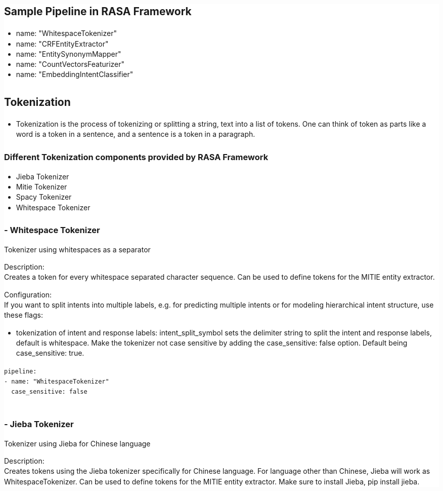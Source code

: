 
## Sample Pipeline in RASA Framework

- name: "WhitespaceTokenizer"
- name: "CRFEntityExtractor"
- name: "EntitySynonymMapper"
- name: "CountVectorsFeaturizer"
- name: "EmbeddingIntentClassifier"


## Tokenization

- Tokenization is the process of tokenizing or splitting a string, text into a list of tokens. One can think of token as parts like a word is a token in a sentence, and a sentence is a token in a paragraph.

### Different Tokenization components provided by RASA Framework

- Jieba Tokenizer
- Mitie Tokenizer
- Spacy Tokenizer
- Whitespace Tokenizer


### - Whitespace Tokenizer
	
Tokenizer using whitespaces as a separator

Description:	
Creates a token for every whitespace separated character sequence. Can be used to define tokens for the MITIE entity extractor.

Configuration:	
If you want to split intents into multiple labels, e.g. for predicting multiple intents or for modeling hierarchical intent structure, use these flags:

- tokenization of intent and response labels:
intent_split_symbol sets the delimiter string to split the intent and response labels, default is whitespace.
Make the tokenizer not case sensitive by adding the case_sensitive: false option. Default being case_sensitive: true.

``` 
pipeline:
- name: "WhitespaceTokenizer"
  case_sensitive: false
  
  ```
### - Jieba Tokenizer

	
Tokenizer using Jieba for Chinese language

Description:	
Creates tokens using the Jieba tokenizer specifically for Chinese language. For language other than Chinese, Jieba will work as WhitespaceTokenizer. Can be used to define tokens for the MITIE entity extractor. Make sure to install Jieba, pip install jieba.
